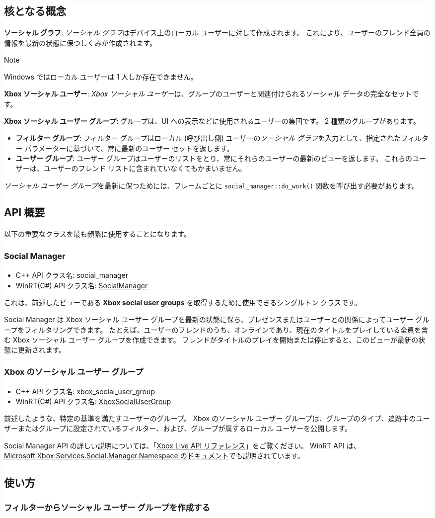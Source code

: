 ## <a name="core-concepts"></a>核となる概念

**ソーシャル グラフ**: *ソーシャル グラフ*はデバイス上のローカル ユーザーに対して作成されます。 これにより、ユーザーのフレンド全員の情報を最新の状態に保つしくみが作成されます。

> [!NOTE]
> Windows ではローカル ユーザーは 1 人しか存在できません。

**Xbox ソーシャル ユーザー**: *Xbox ソーシャル ユーザー*は、グループのユーザーと関連付けられるソーシャル データの完全なセットです。

**Xbox ソーシャル ユーザー グループ**: グループは、UI への表示などに使用されるユーザーの集団です。 2 種類のグループがあります。

* **フィルター グループ**: フィルター グループはローカル (呼び出し側) ユーザーの*ソーシャル グラフ*を入力として、指定されたフィルター パラメーターに基づいて、常に最新のユーザー セットを返します。
* **ユーザー グループ**: ユーザー グループはユーザーのリストをとり、常にそれらのユーザーの最新のビューを返します。 これらのユーザーは、ユーザーのフレンド リストに含まれていなくてもかまいません。

*ソーシャル ユーザー グループ*を最新に保つためには、フレームごとに `social_manager::do_work()` 関数を呼び出す必要があります。

## <a name="api-overview"></a>API 概要

以下の重要なクラスを最も頻繁に使用することになります。

### <a name="social-manager"></a>Social Manager

* C++ API クラス名: social_manager
* WinRT(C#) API クラス名: [SocialManager](https://docs.microsoft.com/en-us/dotnet/api/microsoft.xbox.services.social.manager.socialmanager?view=xboxlive-dotnet-2017.11.20171204.01)

これは、前述したビューである **Xbox social user groups** を取得するために使用できるシングルトン クラスです。

Social Manager は Xbox ソーシャル ユーザー グループを最新の状態に保ち、プレゼンスまたはユーザーとの関係によってユーザー グループをフィルタリングできます。  たとえば、ユーザーのフレンドのうち、オンラインであり、現在のタイトルをプレイしている全員を含む Xbox ソーシャル ユーザー グループを作成できます。  フレンドがタイトルのプレイを開始または停止すると、このビューが最新の状態に更新されます。

### <a name="xbox-social-user-group"></a>Xbox のソーシャル ユーザー グループ

* C++ API クラス名: xbox_social_user_group
* WinRT(C#) API クラス名: [XboxSocialUserGroup](https://docs.microsoft.com/en-us/dotnet/api/microsoft.xbox.services.social.manager.xboxsocialusergroup?view=xboxlive-dotnet-2017.11.20171204.01)

前述したような、特定の基準を満たすユーザーのグループ。 Xbox のソーシャル ユーザー グループは、グループのタイプ、追跡中のユーザーまたはグループに設定されているフィルター、および、グループが属するローカル ユーザーを公開します。

Social Manager API の詳しい説明については、「[Xbox Live API リファレンス](https://aka.ms/xboxliveuwpdocs)」をご覧ください。
WinRT API は、[Microsoft.Xbox.Services.Social.Manager.Namespace のドキュメント](https://docs.microsoft.com/en-us/dotnet/api/microsoft.xbox.services.social.manager?view=xboxlive-dotnet-2017.11.20171204.01)でも説明されています。

## <a name="usage"></a>使い方

### <a name="creating-a-social-user-group-from-filters"></a>フィルターからソーシャル ユーザー グループを作成する
